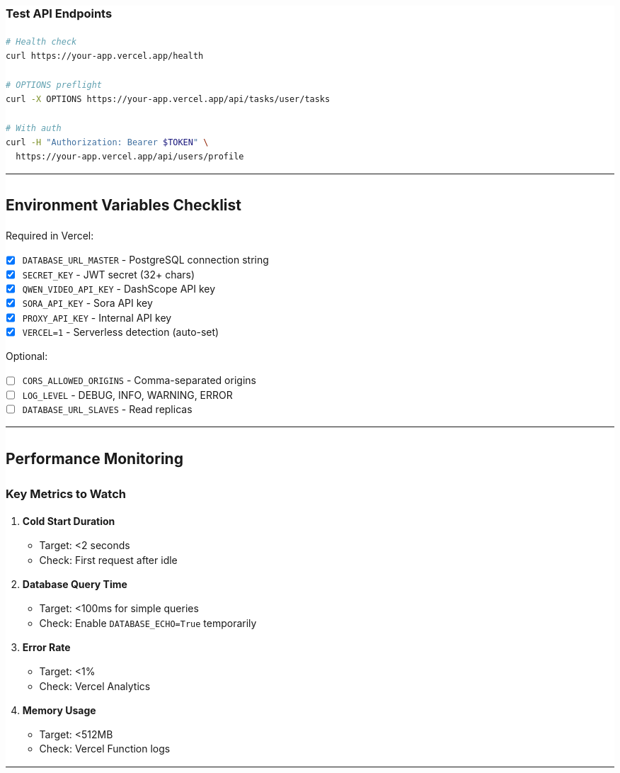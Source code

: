 ### Test API Endpoints
```bash
# Health check
curl https://your-app.vercel.app/health

# OPTIONS preflight
curl -X OPTIONS https://your-app.vercel.app/api/tasks/user/tasks

# With auth
curl -H "Authorization: Bearer $TOKEN" \
  https://your-app.vercel.app/api/users/profile
```

---

## Environment Variables Checklist

Required in Vercel:
- [x] `DATABASE_URL_MASTER` - PostgreSQL connection string
- [x] `SECRET_KEY` - JWT secret (32+ chars)
- [x] `QWEN_VIDEO_API_KEY` - DashScope API key
- [x] `SORA_API_KEY` - Sora API key
- [x] `PROXY_API_KEY` - Internal API key
- [x] `VERCEL=1` - Serverless detection (auto-set)

Optional:
- [ ] `CORS_ALLOWED_ORIGINS` - Comma-separated origins
- [ ] `LOG_LEVEL` - DEBUG, INFO, WARNING, ERROR
- [ ] `DATABASE_URL_SLAVES` - Read replicas

---

## Performance Monitoring

### Key Metrics to Watch

1. **Cold Start Duration**
   - Target: <2 seconds
   - Check: First request after idle

2. **Database Query Time**
   - Target: <100ms for simple queries
   - Check: Enable `DATABASE_ECHO=True` temporarily

3. **Error Rate**
   - Target: <1%
   - Check: Vercel Analytics

4. **Memory Usage**
   - Target: <512MB
   - Check: Vercel Function logs

---
